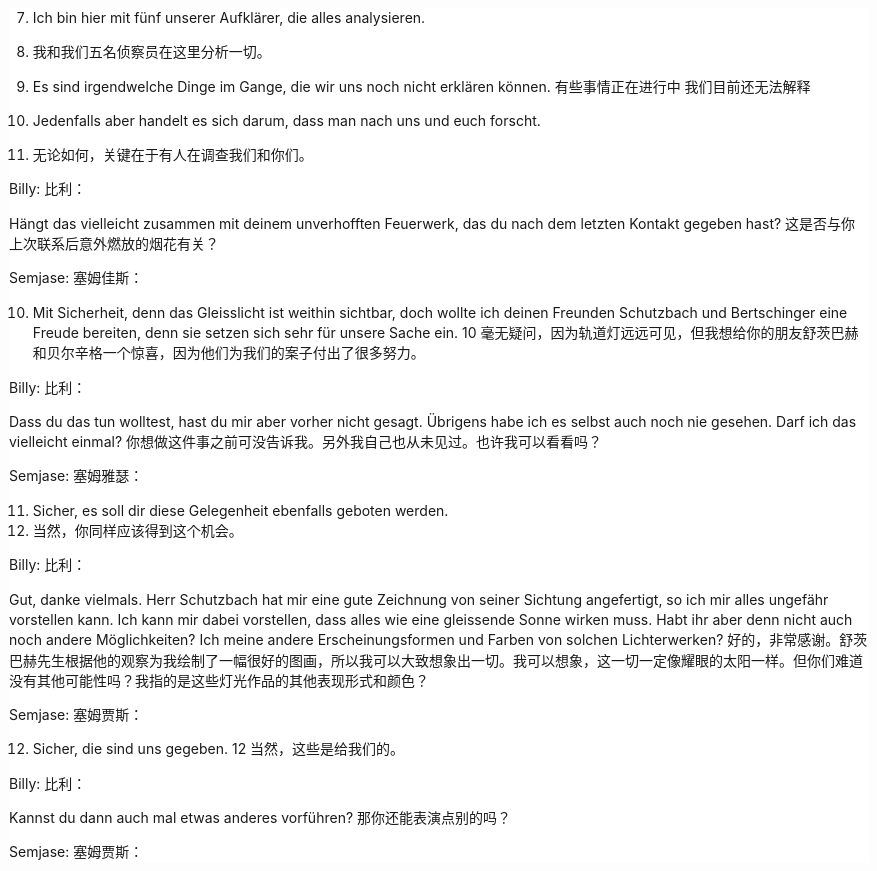 7. Ich bin hier mit fünf unserer Aufklärer, die alles analysieren.
7. 我和我们五名侦察员在这里分析一切。

8. Es sind irgendwelche Dinge im Gange, die wir uns noch nicht erklären können.
有些事情正在进行中 我们目前还无法解释

9. Jedenfalls aber handelt es sich darum, dass man nach uns und euch forscht.
9. 无论如何，关键在于有人在调查我们和你们。

Billy:
比利：

Hängt das vielleicht zusammen mit deinem unverhofften Feuerwerk, das du nach dem letzten Kontakt gegeben hast?
这是否与你上次联系后意外燃放的烟花有关？

Semjase:
塞姆佳斯：

10. Mit Sicherheit, denn das Gleisslicht ist weithin sichtbar, doch wollte ich deinen Freunden Schutzbach und Bertschinger eine Freude bereiten, denn sie setzen sich sehr für unsere Sache ein.
10 毫无疑问，因为轨道灯远远可见，但我想给你的朋友舒茨巴赫和贝尔辛格一个惊喜，因为他们为我们的案子付出了很多努力。

Billy:
比利：

Dass du das tun wolltest, hast du mir aber vorher nicht gesagt. Übrigens habe ich es selbst auch noch nie gesehen. Darf ich das vielleicht einmal?
你想做这件事之前可没告诉我。另外我自己也从未见过。也许我可以看看吗？

Semjase:
塞姆雅瑟：

11. Sicher, es soll dir diese Gelegenheit ebenfalls geboten werden.
11. 当然，你同样应该得到这个机会。

Billy:
比利：

Gut, danke vielmals. Herr Schutzbach hat mir eine gute Zeichnung von seiner Sichtung angefertigt, so ich mir alles ungefähr vorstellen kann. Ich kann mir dabei vorstellen, dass alles wie eine gleissende Sonne wirken muss. Habt ihr aber denn nicht auch noch andere Möglichkeiten? Ich meine andere Erscheinungsformen und Farben von solchen Lichterwerken?
好的，非常感谢。舒茨巴赫先生根据他的观察为我绘制了一幅很好的图画，所以我可以大致想象出一切。我可以想象，这一切一定像耀眼的太阳一样。但你们难道没有其他可能性吗？我指的是这些灯光作品的其他表现形式和颜色？

Semjase:
塞姆贾斯：

12. Sicher, die sind uns gegeben.
12 当然，这些是给我们的。

Billy:
比利：

Kannst du dann auch mal etwas anderes vorführen?
那你还能表演点别的吗？

Semjase:
塞姆贾斯：
